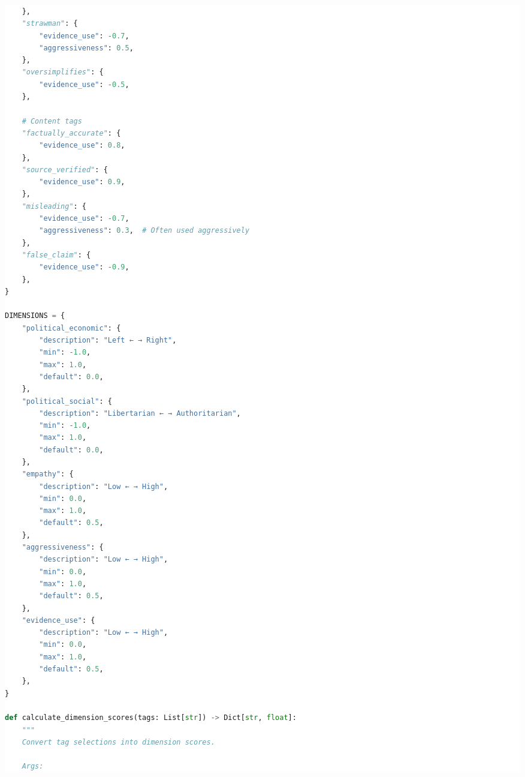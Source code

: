 ```python
    },
    "strawman": {
        "evidence_use": -0.7,
        "aggressiveness": 0.5,
    },
    "oversimplifies": {
        "evidence_use": -0.5,
    },
    
    # Content tags
    "factually_accurate": {
        "evidence_use": 0.8,
    },
    "source_verified": {
        "evidence_use": 0.9,
    },
    "misleading": {
        "evidence_use": -0.7,
        "aggressiveness": 0.3,  # Often used aggressively
    },
    "false_claim": {
        "evidence_use": -0.9,
    },
}

DIMENSIONS = {
    "political_economic": {
        "description": "Left ← → Right",
        "min": -1.0,
        "max": 1.0,
        "default": 0.0,
    },
    "political_social": {
        "description": "Libertarian ← → Authoritarian",
        "min": -1.0,
        "max": 1.0,
        "default": 0.0,
    },
    "empathy": {
        "description": "Low ← → High",
        "min": 0.0,
        "max": 1.0,
        "default": 0.5,
    },
    "aggressiveness": {
        "description": "Low ← → High",
        "min": 0.0,
        "max": 1.0,
        "default": 0.5,
    },
    "evidence_use": {
        "description": "Low ← → High",
        "min": 0.0,
        "max": 1.0,
        "default": 0.5,
    },
}

def calculate_dimension_scores(tags: List[str]) -> Dict[str, float]:
    """
    Convert tag selections into dimension scores.
    
    Args:
```